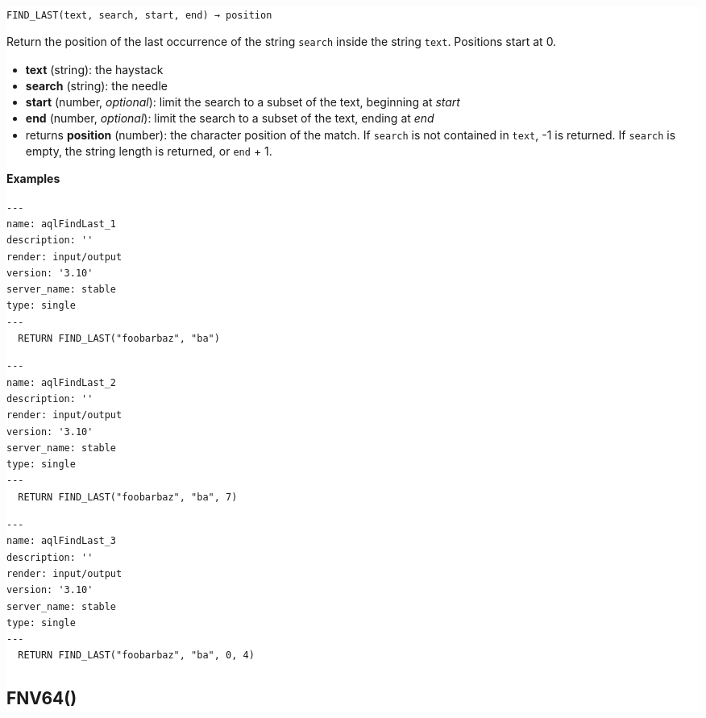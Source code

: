 `FIND_LAST(text, search, start, end) → position`

Return the position of the last occurrence of the string `search` inside the
string `text`. Positions start at 0.

- **text** (string): the haystack
- **search** (string): the needle
- **start** (number, *optional*): limit the search to a subset of the text,
  beginning at *start*
- **end** (number, *optional*): limit the search to a subset of the text,
  ending at *end*
- returns **position** (number): the character position of the match. If `search`
  is not contained in `text`, -1 is returned.
  If `search` is empty, the string length is returned, or `end` + 1.

**Examples**

```aql
---
name: aqlFindLast_1
description: ''
render: input/output
version: '3.10'
server_name: stable
type: single
---
  RETURN FIND_LAST("foobarbaz", "ba")
```

```aql
---
name: aqlFindLast_2
description: ''
render: input/output
version: '3.10'
server_name: stable
type: single
---
  RETURN FIND_LAST("foobarbaz", "ba", 7)
```

```aql
---
name: aqlFindLast_3
description: ''
render: input/output
version: '3.10'
server_name: stable
type: single
---
  RETURN FIND_LAST("foobarbaz", "ba", 0, 4)
```

## FNV64()
